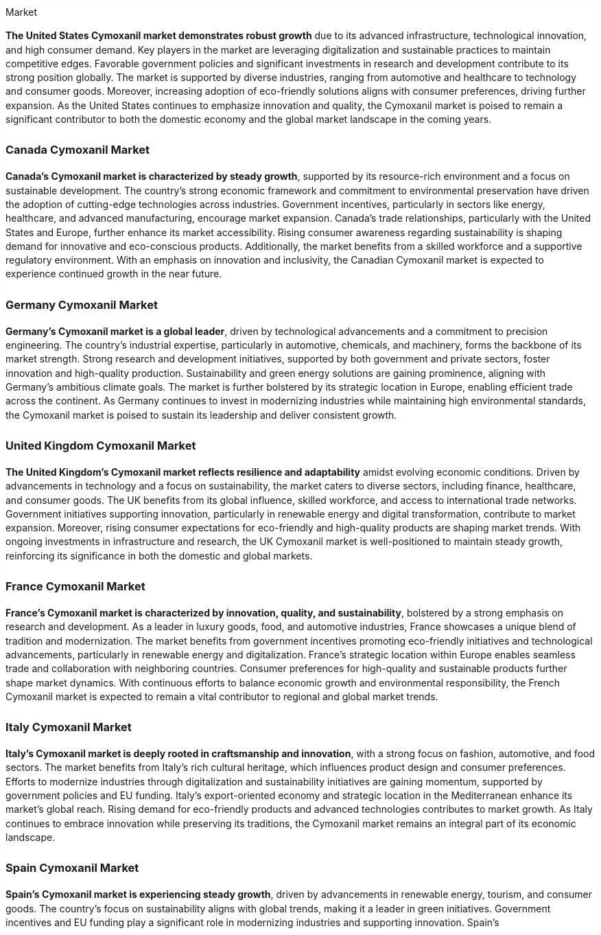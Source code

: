 Market</strong></h3><p><strong>The United States Cymoxanil market demonstrates robust growth</strong> due to its advanced infrastructure, technological innovation, and high consumer demand. Key players in the market are leveraging digitalization and sustainable practices to maintain competitive edges. Favorable government policies and significant investments in research and development contribute to its strong position globally. The market is supported by diverse industries, ranging from automotive and healthcare to technology and consumer goods. Moreover, increasing adoption of eco-friendly solutions aligns with consumer preferences, driving further expansion. As the United States continues to emphasize innovation and quality, the Cymoxanil market is poised to remain a significant contributor to both the domestic economy and the global market landscape in the coming years.</p><h3><strong>Canada Cymoxanil Market</strong></h3><p><strong>Canada&rsquo;s Cymoxanil market is characterized by steady growth</strong>, supported by its resource-rich environment and a focus on sustainable development. The country&rsquo;s strong economic framework and commitment to environmental preservation have driven the adoption of cutting-edge technologies across industries. Government incentives, particularly in sectors like energy, healthcare, and advanced manufacturing, encourage market expansion. Canada&rsquo;s trade relationships, particularly with the United States and Europe, further enhance its market accessibility. Rising consumer awareness regarding sustainability is shaping demand for innovative and eco-conscious products. Additionally, the market benefits from a skilled workforce and a supportive regulatory environment. With an emphasis on innovation and inclusivity, the Canadian Cymoxanil market is expected to experience continued growth in the near future.</p><h3><strong>Germany Cymoxanil Market</strong></h3><p><strong>Germany&rsquo;s Cymoxanil market is a global leader</strong>, driven by technological advancements and a commitment to precision engineering. The country&rsquo;s industrial expertise, particularly in automotive, chemicals, and machinery, forms the backbone of its market strength. Strong research and development initiatives, supported by both government and private sectors, foster innovation and high-quality production. Sustainability and green energy solutions are gaining prominence, aligning with Germany&rsquo;s ambitious climate goals. The market is further bolstered by its strategic location in Europe, enabling efficient trade across the continent. As Germany continues to invest in modernizing industries while maintaining high environmental standards, the Cymoxanil market is poised to sustain its leadership and deliver consistent growth.</p><h3><strong>United Kingdom Cymoxanil Market</strong></h3><p><strong>The United Kingdom&rsquo;s Cymoxanil market reflects resilience and adaptability</strong> amidst evolving economic conditions. Driven by advancements in technology and a focus on sustainability, the market caters to diverse sectors, including finance, healthcare, and consumer goods. The UK benefits from its global influence, skilled workforce, and access to international trade networks. Government initiatives supporting innovation, particularly in renewable energy and digital transformation, contribute to market expansion. Moreover, rising consumer expectations for eco-friendly and high-quality products are shaping market trends. With ongoing investments in infrastructure and research, the UK Cymoxanil market is well-positioned to maintain steady growth, reinforcing its significance in both the domestic and global markets.</p><h3><strong>France Cymoxanil Market</strong></h3><p><strong>France&rsquo;s Cymoxanil market is characterized by innovation, quality, and sustainability</strong>, bolstered by a strong emphasis on research and development. As a leader in luxury goods, food, and automotive industries, France showcases a unique blend of tradition and modernization. The market benefits from government incentives promoting eco-friendly initiatives and technological advancements, particularly in renewable energy and digitalization. France&rsquo;s strategic location within Europe enables seamless trade and collaboration with neighboring countries. Consumer preferences for high-quality and sustainable products further shape market dynamics. With continuous efforts to balance economic growth and environmental responsibility, the French Cymoxanil market is expected to remain a vital contributor to regional and global market trends.</p><h3><strong>Italy Cymoxanil Market</strong></h3><p><strong>Italy&rsquo;s Cymoxanil market is deeply rooted in craftsmanship and innovation</strong>, with a strong focus on fashion, automotive, and food sectors. The market benefits from Italy&rsquo;s rich cultural heritage, which influences product design and consumer preferences. Efforts to modernize industries through digitalization and sustainability initiatives are gaining momentum, supported by government policies and EU funding. Italy&rsquo;s export-oriented economy and strategic location in the Mediterranean enhance its market&rsquo;s global reach. Rising demand for eco-friendly products and advanced technologies contributes to market growth. As Italy continues to embrace innovation while preserving its traditions, the Cymoxanil market remains an integral part of its economic landscape.</p><h3><strong>Spain Cymoxanil Market</strong></h3><p><strong>Spain&rsquo;s Cymoxanil market is experiencing steady growth</strong>, driven by advancements in renewable energy, tourism, and consumer goods. The country&rsquo;s focus on sustainability aligns with global trends, making it a leader in green initiatives. Government incentives and EU funding play a significant role in modernizing industries and supporting innovation. Spain&rsquo;s